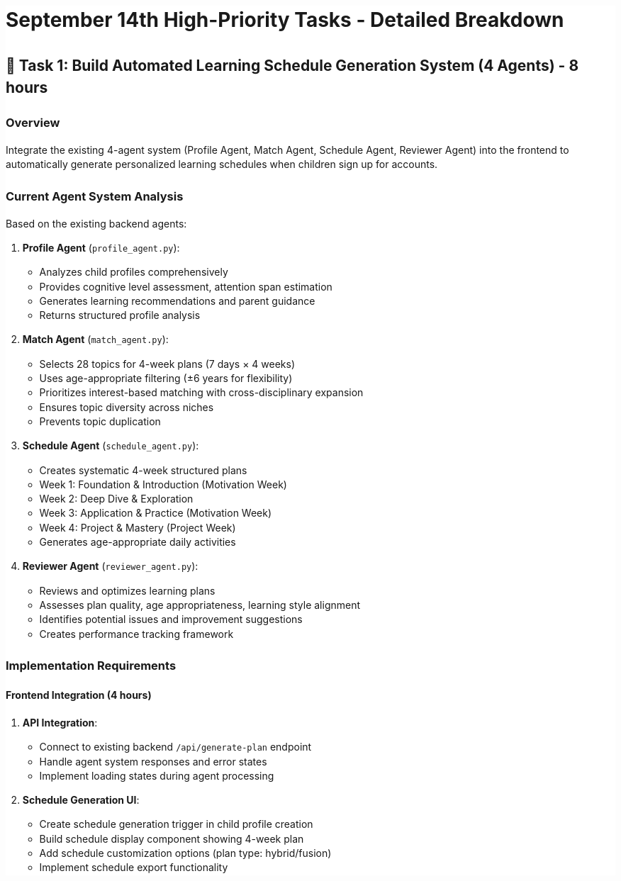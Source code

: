 # September 14th High-Priority Tasks - Detailed Breakdown

## 🔴 Task 1: Build Automated Learning Schedule Generation System (4 Agents) - 8 hours

### Overview
Integrate the existing 4-agent system (Profile Agent, Match Agent, Schedule Agent, Reviewer Agent) into the frontend to automatically generate personalized learning schedules when children sign up for accounts.

### Current Agent System Analysis
Based on the existing backend agents:

1. **Profile Agent** (`profile_agent.py`):
   - Analyzes child profiles comprehensively
   - Provides cognitive level assessment, attention span estimation
   - Generates learning recommendations and parent guidance
   - Returns structured profile analysis

2. **Match Agent** (`match_agent.py`):
   - Selects 28 topics for 4-week plans (7 days × 4 weeks)
   - Uses age-appropriate filtering (±6 years for flexibility)
   - Prioritizes interest-based matching with cross-disciplinary expansion
   - Ensures topic diversity across niches
   - Prevents topic duplication

3. **Schedule Agent** (`schedule_agent.py`):
   - Creates systematic 4-week structured plans
   - Week 1: Foundation & Introduction (Motivation Week)
   - Week 2: Deep Dive & Exploration
   - Week 3: Application & Practice (Motivation Week)
   - Week 4: Project & Mastery (Project Week)
   - Generates age-appropriate daily activities

4. **Reviewer Agent** (`reviewer_agent.py`):
   - Reviews and optimizes learning plans
   - Assesses plan quality, age appropriateness, learning style alignment
   - Identifies potential issues and improvement suggestions
   - Creates performance tracking framework

### Implementation Requirements

#### Frontend Integration (4 hours)
1. **API Integration**:
   - Connect to existing backend `/api/generate-plan` endpoint
   - Handle agent system responses and error states
   - Implement loading states during agent processing

2. **Schedule Generation UI**:
   - Create schedule generation trigger in child profile creation
   - Build schedule display component showing 4-week plan
   - Add schedule customization options (plan type: hybrid/fusion)
   - Implement schedule export functionality
